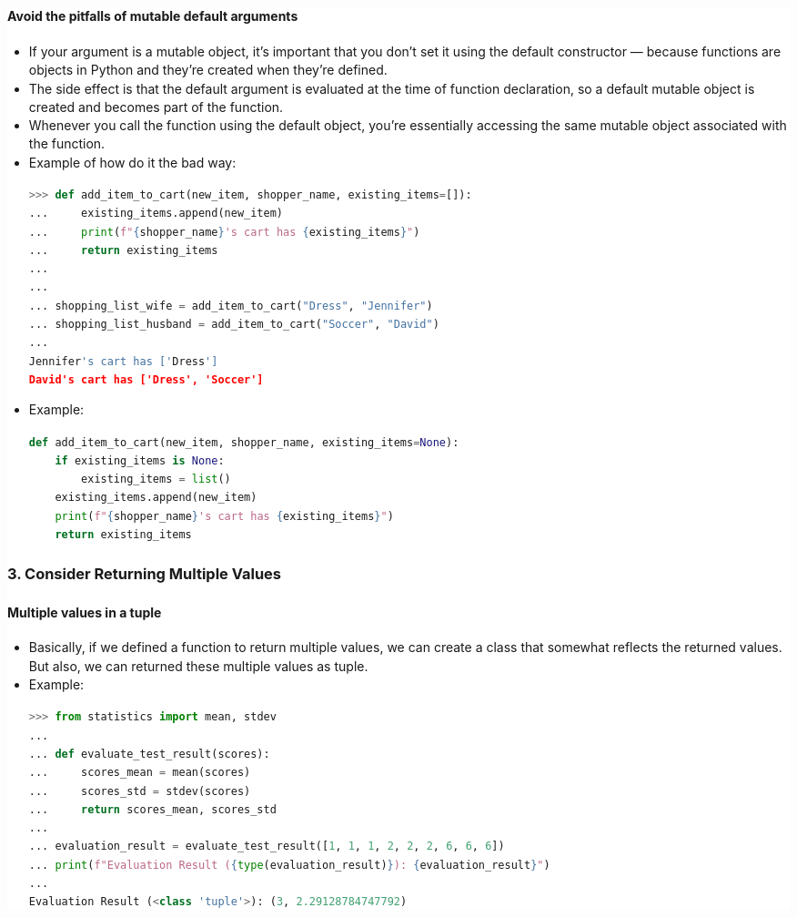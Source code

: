 
#### Avoid the pitfalls of mutable default arguments

- If your argument is a mutable object, it’s important that you don’t set it using the default constructor — because functions are objects in Python and they’re created when they’re defined.
- The side effect is that the default argument is evaluated at the time of function declaration, so a default mutable object is created and becomes part of the function.
- Whenever you call the function using the default object, you’re essentially accessing the same mutable object associated with the function.
- Example of how do it the bad way:
  ```python
  >>> def add_item_to_cart(new_item, shopper_name, existing_items=[]):
  ...     existing_items.append(new_item)
  ...     print(f"{shopper_name}'s cart has {existing_items}")
  ...     return existing_items
  ...
  ...
  ... shopping_list_wife = add_item_to_cart("Dress", "Jennifer")
  ... shopping_list_husband = add_item_to_cart("Soccer", "David")
  ...
  Jennifer's cart has ['Dress']
  David's cart has ['Dress', 'Soccer']
  ```
- Example:
  ```python
  def add_item_to_cart(new_item, shopper_name, existing_items=None):
      if existing_items is None:
          existing_items = list()
      existing_items.append(new_item)
      print(f"{shopper_name}'s cart has {existing_items}")
      return existing_items
  ```

### 3. Consider Returning Multiple Values

#### Multiple values in a tuple

- Basically, if we defined a function to return multiple values, we can create a class that somewhat reflects the returned values. But also, we can returned these multiple values as tuple.
- Example:
  ```python
  >>> from statistics import mean, stdev
  ...
  ... def evaluate_test_result(scores):
  ...     scores_mean = mean(scores)
  ...     scores_std = stdev(scores)
  ...     return scores_mean, scores_std
  ...
  ... evaluation_result = evaluate_test_result([1, 1, 1, 2, 2, 2, 6, 6, 6])
  ... print(f"Evaluation Result ({type(evaluation_result)}): {evaluation_result}")
  ...
  Evaluation Result (<class 'tuple'>): (3, 2.29128784747792)
  ```
